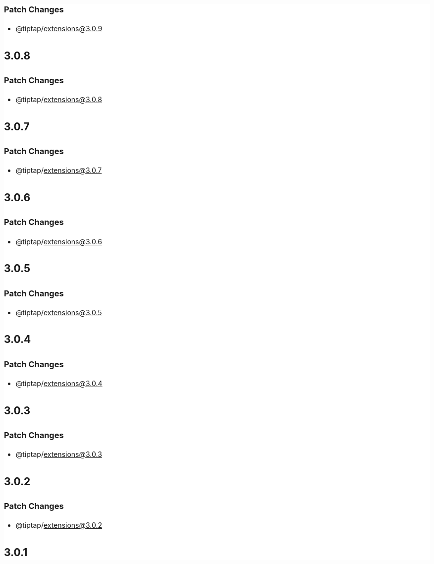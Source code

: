### Patch Changes

- @tiptap/extensions@3.0.9

## 3.0.8

### Patch Changes

- @tiptap/extensions@3.0.8

## 3.0.7

### Patch Changes

- @tiptap/extensions@3.0.7

## 3.0.6

### Patch Changes

- @tiptap/extensions@3.0.6

## 3.0.5

### Patch Changes

- @tiptap/extensions@3.0.5

## 3.0.4

### Patch Changes

- @tiptap/extensions@3.0.4

## 3.0.3

### Patch Changes

- @tiptap/extensions@3.0.3

## 3.0.2

### Patch Changes

- @tiptap/extensions@3.0.2

## 3.0.1
